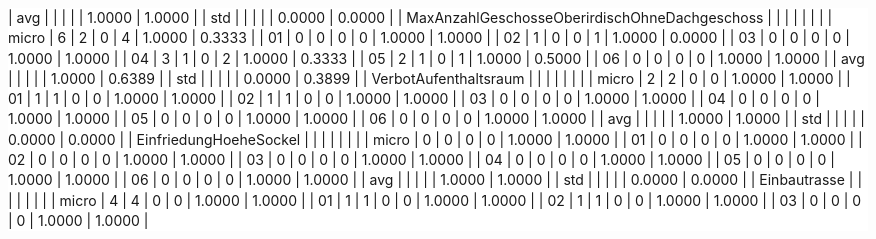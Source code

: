 | avg |  |  |  |  | 1.0000 | 1.0000 | 
| std |  |  |  |  | 0.0000 | 0.0000 | 
| MaxAnzahlGeschosseOberirdischOhneDachgeschoss |  |  |  |  |  |  | 
| micro | 6 | 2 | 0 | 4 | 1.0000 | 0.3333 | 
| 01 | 0 | 0 | 0 | 0 | 1.0000 | 1.0000 | 
| 02 | 1 | 0 | 0 | 1 | 1.0000 | 0.0000 | 
| 03 | 0 | 0 | 0 | 0 | 1.0000 | 1.0000 | 
| 04 | 3 | 1 | 0 | 2 | 1.0000 | 0.3333 | 
| 05 | 2 | 1 | 0 | 1 | 1.0000 | 0.5000 | 
| 06 | 0 | 0 | 0 | 0 | 1.0000 | 1.0000 | 
| avg |  |  |  |  | 1.0000 | 0.6389 | 
| std |  |  |  |  | 0.0000 | 0.3899 | 
| VerbotAufenthaltsraum |  |  |  |  |  |  | 
| micro | 2 | 2 | 0 | 0 | 1.0000 | 1.0000 | 
| 01 | 1 | 1 | 0 | 0 | 1.0000 | 1.0000 | 
| 02 | 1 | 1 | 0 | 0 | 1.0000 | 1.0000 | 
| 03 | 0 | 0 | 0 | 0 | 1.0000 | 1.0000 | 
| 04 | 0 | 0 | 0 | 0 | 1.0000 | 1.0000 | 
| 05 | 0 | 0 | 0 | 0 | 1.0000 | 1.0000 | 
| 06 | 0 | 0 | 0 | 0 | 1.0000 | 1.0000 | 
| avg |  |  |  |  | 1.0000 | 1.0000 | 
| std |  |  |  |  | 0.0000 | 0.0000 | 
| EinfriedungHoeheSockel |  |  |  |  |  |  | 
| micro | 0 | 0 | 0 | 0 | 1.0000 | 1.0000 | 
| 01 | 0 | 0 | 0 | 0 | 1.0000 | 1.0000 | 
| 02 | 0 | 0 | 0 | 0 | 1.0000 | 1.0000 | 
| 03 | 0 | 0 | 0 | 0 | 1.0000 | 1.0000 | 
| 04 | 0 | 0 | 0 | 0 | 1.0000 | 1.0000 | 
| 05 | 0 | 0 | 0 | 0 | 1.0000 | 1.0000 | 
| 06 | 0 | 0 | 0 | 0 | 1.0000 | 1.0000 | 
| avg |  |  |  |  | 1.0000 | 1.0000 | 
| std |  |  |  |  | 0.0000 | 0.0000 | 
| Einbautrasse |  |  |  |  |  |  | 
| micro | 4 | 4 | 0 | 0 | 1.0000 | 1.0000 | 
| 01 | 1 | 1 | 0 | 0 | 1.0000 | 1.0000 | 
| 02 | 1 | 1 | 0 | 0 | 1.0000 | 1.0000 | 
| 03 | 0 | 0 | 0 | 0 | 1.0000 | 1.0000 | 
